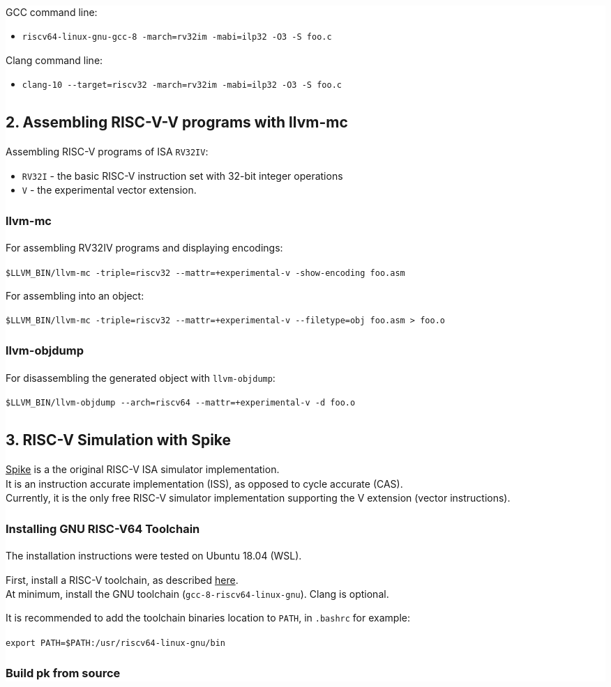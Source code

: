 GCC command line:  
- `riscv64-linux-gnu-gcc-8 -march=rv32im -mabi=ilp32 -O3 -S foo.c`

Clang command line:  
- `clang-10 --target=riscv32 -march=rv32im -mabi=ilp32 -O3 -S foo.c`


## 2. Assembling RISC-V-V programs with llvm-mc

Assembling RISC-V programs of ISA `RV32IV`:  
- `RV32I` - the basic RISC-V instruction set with 32-bit integer operations  
- `V` - the experimental vector extension.  

### llvm-mc

For assembling RV32IV programs and displaying encodings:

```
$LLVM_BIN/llvm-mc -triple=riscv32 --mattr=+experimental-v -show-encoding foo.asm
```

For assembling into an object:

```
$LLVM_BIN/llvm-mc -triple=riscv32 --mattr=+experimental-v --filetype=obj foo.asm > foo.o
```

### llvm-objdump

For disassembling the generated object with `llvm-objdump`:  

```
$LLVM_BIN/llvm-objdump --arch=riscv64 --mattr=+experimental-v -d foo.o
```


## 3. RISC-V Simulation with Spike

[Spike](https://github.com/riscv/riscv-isa-sim) is a the original RISC-V ISA simulator implementation.  
It is an instruction accurate implementation (ISS), as opposed to cycle accurate (CAS).  
Currently, it is the only free RISC-V simulator implementation supporting the V extension (vector instructions).

### Installing GNU RISC-V64 Toolchain

The installation instructions were tested on Ubuntu 18.04 (WSL).

First, install a RISC-V toolchain, as described [here](#installing-gnu-risc-v-toolchain).  
At minimum, install the GNU toolchain (`gcc-8-riscv64-linux-gnu`). Clang is optional.

It is recommended to add the toolchain binaries location to `PATH`, in `.bashrc` for example:

```
export PATH=$PATH:/usr/riscv64-linux-gnu/bin
```

### Build pk from source
